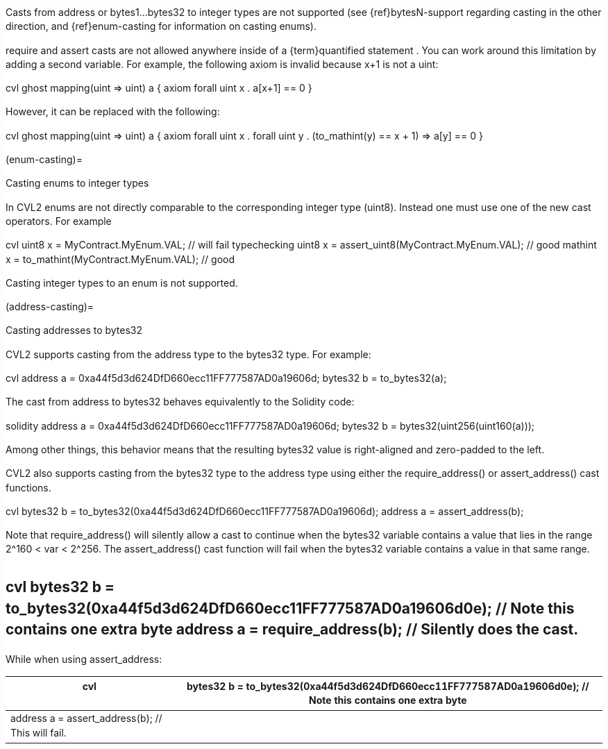 Casts from address or bytes1...bytes32 to integer types are not supported (see {ref}bytesN-support regarding casting in the other direction, and {ref}enum-casting for information on casting enums).

require and assert casts are not allowed anywhere inside of a {term}quantified statement <quantifier>. You can work around this limitation by adding a second variable. For example, the following axiom is invalid because x+1 is not a uint:

cvl ghost mapping(uint => uint) a { axiom forall uint x . a[x+1] == 0 }

However, it can be replaced with the following:

cvl ghost mapping(uint => uint) a { axiom forall uint x . forall uint y . (to_mathint(y) == x + 1) => a[y] == 0 }

(enum-casting)=

Casting enums to integer types

In CVL2 enums are not directly comparable to the corresponding integer type (uint8). Instead one must use one of the new cast operators. For example

cvl uint8 x = MyContract.MyEnum.VAL; // will fail typechecking uint8 x = assert_uint8(MyContract.MyEnum.VAL); // good mathint x = to_mathint(MyContract.MyEnum.VAL); // good

Casting integer types to an enum is not supported.

(address-casting)=

Casting addresses to bytes32

CVL2 supports casting from the address type to the bytes32 type. For example:

cvl address a = 0xa44f5d3d624DfD660ecc11FF777587AD0a19606d; bytes32 b = to_bytes32(a);

The cast from address to bytes32 behaves equivalently to the Solidity code:

solidity address a = 0xa44f5d3d624DfD660ecc11FF777587AD0a19606d; bytes32 b = bytes32(uint256(uint160(a)));

Among other things, this behavior means that the resulting bytes32 value is right-aligned and zero-padded to the left.

CVL2 also supports casting from the bytes32 type to the address type using either the require_address() or assert_address() cast functions.

cvl bytes32 b = to_bytes32(0xa44f5d3d624DfD660ecc11FF777587AD0a19606d); address a = assert_address(b);

Note that require_address() will silently allow a cast to continue when the bytes32 variable contains a value that lies in the range 2^160 < var < 2^256. The assert_address() cast function will fail when the bytes32 variable contains a value in that same range.

cvl bytes32 b = to_bytes32(0xa44f5d3d624DfD660ecc11FF777587AD0a19606d0e); // Note this contains one extra byte address a = require_address(b); // Silently does the cast.
---
While when using assert_address:

|cvl|bytes32 b = to_bytes32(0xa44f5d3d624DfD660ecc11FF777587AD0a19606d0e); // Note this contains one extra byte|
|---|---|
|address a = assert_address(b); // This will fail.| |
